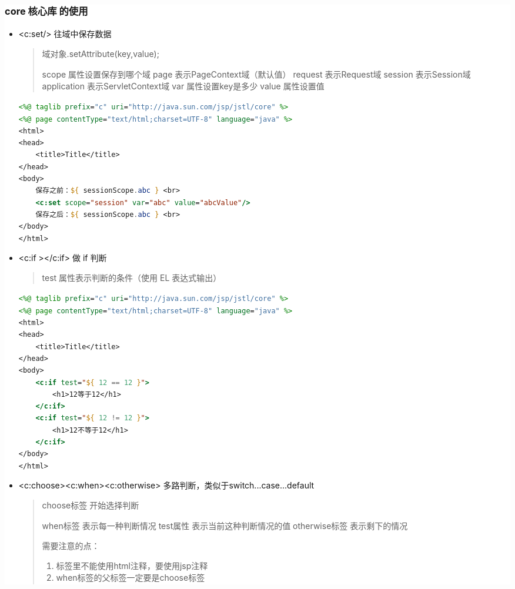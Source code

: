 ### core 核心库 的使用

* \<c:set/> 往域中保存数据

  > 域对象.setAttribute(key,value);
  >
  > scope 						  属性设置保存到哪个域
  >     	page						  表示PageContext域（默认值）
  >     	request					 表示Request域
  >     	session				     表示Session域
  >     	application			   表示ServletContext域
  > var								属性设置key是多少
  > value							属性设置值

  ~~~jsp
  <%@ taglib prefix="c" uri="http://java.sun.com/jsp/jstl/core" %>
  <%@ page contentType="text/html;charset=UTF-8" language="java" %>
  <html>
  <head>
      <title>Title</title>
  </head>
  <body>
      保存之前：${ sessionScope.abc } <br>
      <c:set scope="session" var="abc" value="abcValue"/>
      保存之后：${ sessionScope.abc } <br>
  </body>
  </html>
  ~~~

* <c:if >\</c:if> 做 if 判断

  > test 属性表示判断的条件（使用 EL 表达式输出）

  ~~~jsp
  <%@ taglib prefix="c" uri="http://java.sun.com/jsp/jstl/core" %>
  <%@ page contentType="text/html;charset=UTF-8" language="java" %>
  <html>
  <head>
      <title>Title</title>
  </head>
  <body>
      <c:if test="${ 12 == 12 }">
          <h1>12等于12</h1>
      </c:if>
      <c:if test="${ 12 != 12 }">
          <h1>12不等于12</h1>
      </c:if>
  </body>
  </html>
  ~~~

* \<c:choose>\<c:when>\<c:otherwise> 多路判断，类似于switch...case...default

  > choose标签							 开始选择判断
  >
  > when标签								表示每一种判断情况
  >     	test属性									表示当前这种判断情况的值
  > otherwise标签						表示剩下的情况
  >
  > 需要注意的点：
  >
  > 1. 标签里不能使用html注释，要使用jsp注释
  > 2. when标签的父标签一定要是choose标签
